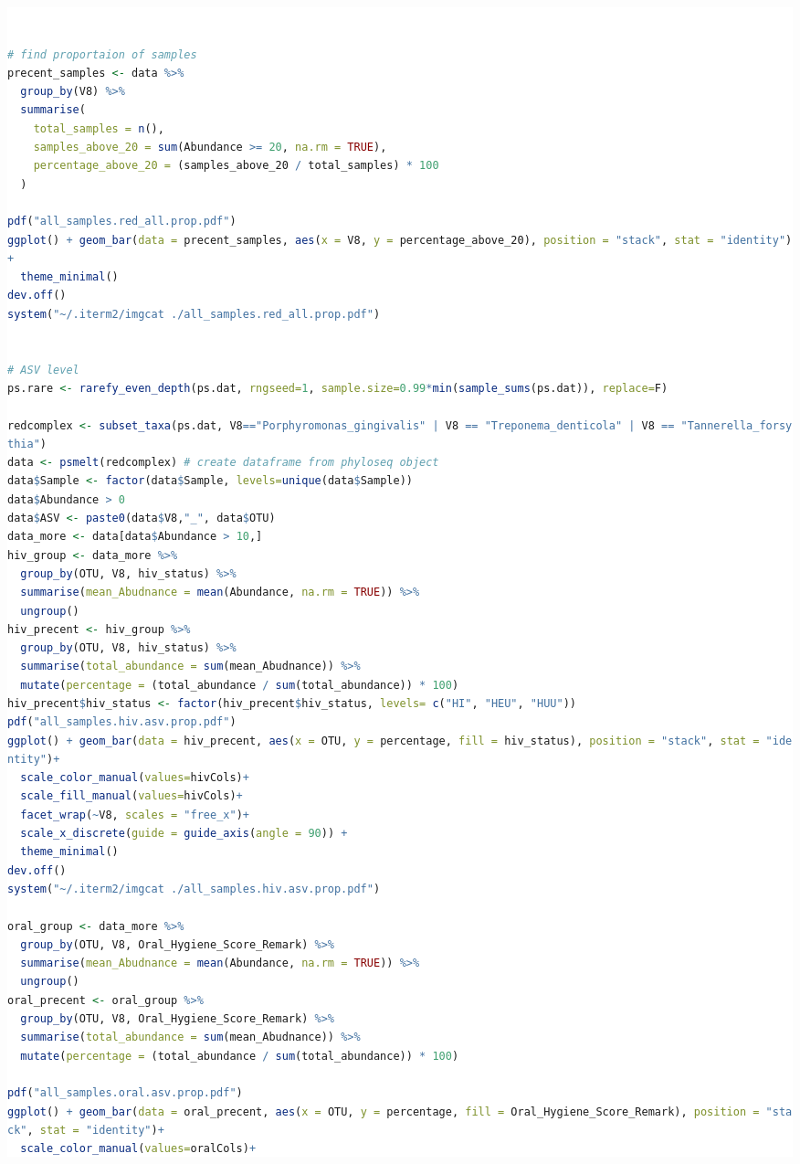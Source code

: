 ```R 


# find proportaion of samples
precent_samples <- data %>%
  group_by(V8) %>% 
  summarise(
    total_samples = n(),
    samples_above_20 = sum(Abundance >= 20, na.rm = TRUE),  
    percentage_above_20 = (samples_above_20 / total_samples) * 100  
  )

pdf("all_samples.red_all.prop.pdf")
ggplot() + geom_bar(data = precent_samples, aes(x = V8, y = percentage_above_20), position = "stack", stat = "identity")+
  theme_minimal()
dev.off()
system("~/.iterm2/imgcat ./all_samples.red_all.prop.pdf")


# ASV level
ps.rare <- rarefy_even_depth(ps.dat, rngseed=1, sample.size=0.99*min(sample_sums(ps.dat)), replace=F)

redcomplex <- subset_taxa(ps.dat, V8=="Porphyromonas_gingivalis" | V8 == "Treponema_denticola" | V8 == "Tannerella_forsythia")
data <- psmelt(redcomplex) # create dataframe from phyloseq object
data$Sample <- factor(data$Sample, levels=unique(data$Sample))
data$Abundance > 0
data$ASV <- paste0(data$V8,"_", data$OTU)
data_more <- data[data$Abundance > 10,]
hiv_group <- data_more %>%
  group_by(OTU, V8, hiv_status) %>% 
  summarise(mean_Abudnance = mean(Abundance, na.rm = TRUE)) %>%
  ungroup()
hiv_precent <- hiv_group %>%
  group_by(OTU, V8, hiv_status) %>%
  summarise(total_abundance = sum(mean_Abudnance)) %>%
  mutate(percentage = (total_abundance / sum(total_abundance)) * 100)
hiv_precent$hiv_status <- factor(hiv_precent$hiv_status, levels= c("HI", "HEU", "HUU"))
pdf("all_samples.hiv.asv.prop.pdf")
ggplot() + geom_bar(data = hiv_precent, aes(x = OTU, y = percentage, fill = hiv_status), position = "stack", stat = "identity")+
  scale_color_manual(values=hivCols)+
  scale_fill_manual(values=hivCols)+
  facet_wrap(~V8, scales = "free_x")+
  scale_x_discrete(guide = guide_axis(angle = 90)) +
  theme_minimal()
dev.off()
system("~/.iterm2/imgcat ./all_samples.hiv.asv.prop.pdf")

oral_group <- data_more %>%
  group_by(OTU, V8, Oral_Hygiene_Score_Remark) %>% 
  summarise(mean_Abudnance = mean(Abundance, na.rm = TRUE)) %>%
  ungroup()
oral_precent <- oral_group %>%
  group_by(OTU, V8, Oral_Hygiene_Score_Remark) %>%
  summarise(total_abundance = sum(mean_Abudnance)) %>%
  mutate(percentage = (total_abundance / sum(total_abundance)) * 100)

pdf("all_samples.oral.asv.prop.pdf")
ggplot() + geom_bar(data = oral_precent, aes(x = OTU, y = percentage, fill = Oral_Hygiene_Score_Remark), position = "stack", stat = "identity")+
  scale_color_manual(values=oralCols)+
```
